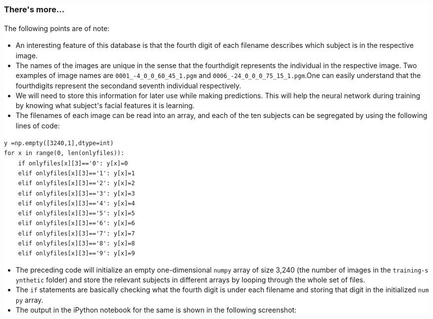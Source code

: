 
### There\'s more\...

The following points are of note:


-   An interesting feature of this database is that the fourth digit of
    each filename describes which subject is in the respective image.
-   The names of the images are unique in the sense that the fourthdigit
    represents the individual in the respective image. Two examples of
    image names are `0001_-4_0_0_60_45_1.pgm` and
    `0006_-24_0_0_0_75_15_1.pgm`.One can easily understand
    that the fourthdigits represent the secondand seventh individual
    respectively.
-   We will need to store this information
    for later use while making predictions. This will help the neural
    network during training by knowing what subject\'s
    facial features it is learning.
-   The filenames of each image can be read into an array, and each of
    the ten subjects can be segregated by using the following lines of
    code:

```
y =np.empty([3240,1],dtype=int)
for x in range(0, len(onlyfiles)):
    if onlyfiles[x][3]=='0': y[x]=0
    elif onlyfiles[x][3]=='1': y[x]=1
    elif onlyfiles[x][3]=='2': y[x]=2
    elif onlyfiles[x][3]=='3': y[x]=3
    elif onlyfiles[x][3]=='4': y[x]=4
    elif onlyfiles[x][3]=='5': y[x]=5
    elif onlyfiles[x][3]=='6': y[x]=6
    elif onlyfiles[x][3]=='7': y[x]=7
    elif onlyfiles[x][3]=='8': y[x]=8
    elif onlyfiles[x][3]=='9': y[x]=9
```



-   The preceding code will initialize an empty one-dimensional
    `numpy` array of size 3,240 (the number of images in the
    `training-synthetic` folder) and store the relevant
    subjects in different arrays by looping through the whole set of
    files.
-   The `if` statements are basically checking what the fourth
    digit is under each filename and storing that digit in the
    initialized `numpy` array.
-   The output in the iPython notebook for
    the same is shown in the following
    screenshot:

